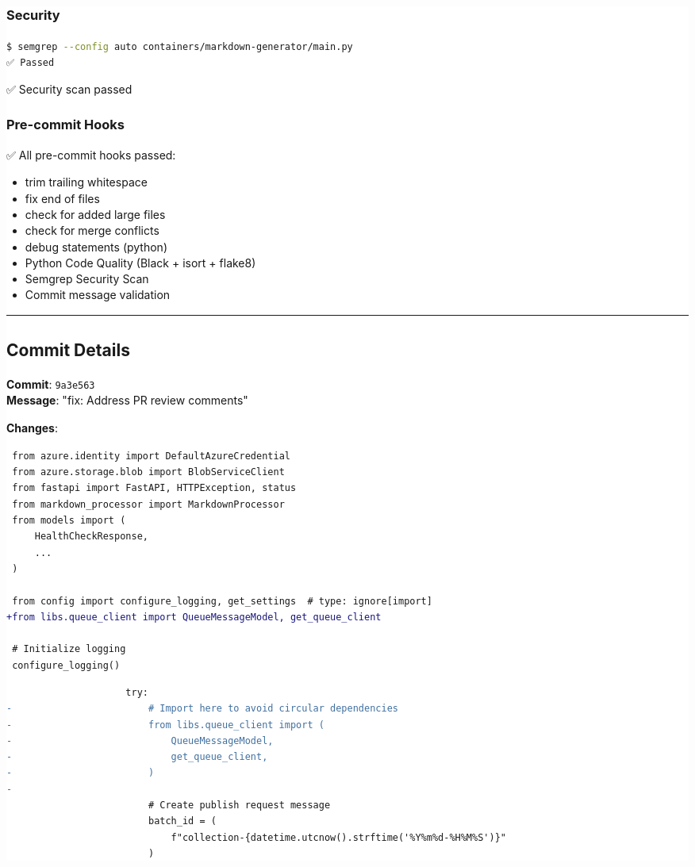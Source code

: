### Security
```bash
$ semgrep --config auto containers/markdown-generator/main.py
✅ Passed
```
✅ Security scan passed

### Pre-commit Hooks
✅ All pre-commit hooks passed:
- trim trailing whitespace
- fix end of files
- check for added large files
- check for merge conflicts
- debug statements (python)
- Python Code Quality (Black + isort + flake8)
- Semgrep Security Scan
- Commit message validation

---

## Commit Details

**Commit**: `9a3e563`  
**Message**: "fix: Address PR review comments"

**Changes**:
```diff
 from azure.identity import DefaultAzureCredential
 from azure.storage.blob import BlobServiceClient
 from fastapi import FastAPI, HTTPException, status
 from markdown_processor import MarkdownProcessor
 from models import (
     HealthCheckResponse,
     ...
 )
 
 from config import configure_logging, get_settings  # type: ignore[import]
+from libs.queue_client import QueueMessageModel, get_queue_client

 # Initialize logging
 configure_logging()
```

```diff
                     try:
-                        # Import here to avoid circular dependencies
-                        from libs.queue_client import (
-                            QueueMessageModel,
-                            get_queue_client,
-                        )
-
                         # Create publish request message
                         batch_id = (
                             f"collection-{datetime.utcnow().strftime('%Y%m%d-%H%M%S')}"
                         )
```
